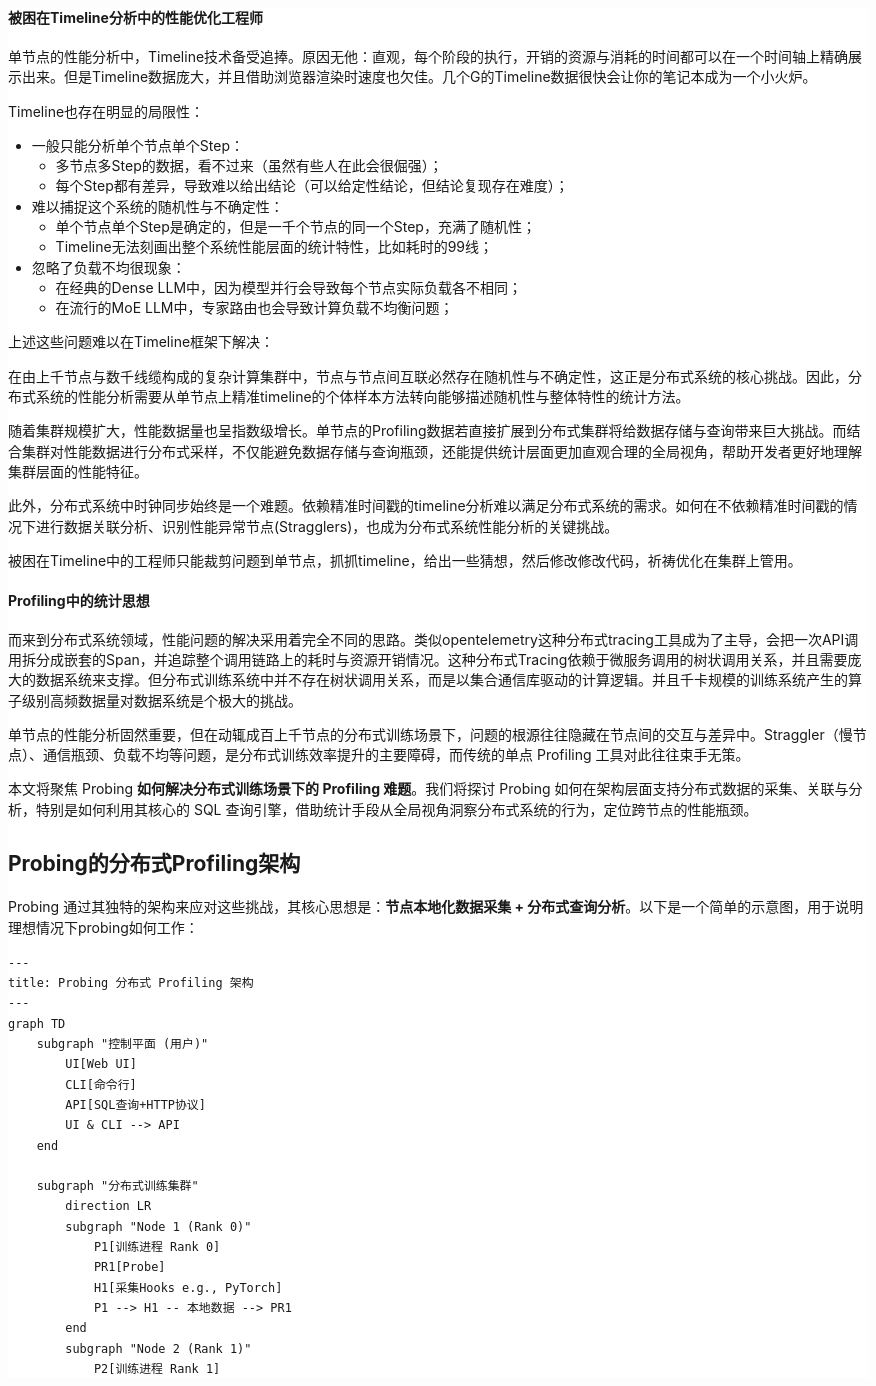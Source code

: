 #### 被困在Timeline分析中的性能优化工程师

单节点的性能分析中，Timeline技术备受追捧。原因无他：直观，每个阶段的执行，开销的资源与消耗的时间都可以在一个时间轴上精确展示出来。但是Timeline数据庞大，并且借助浏览器渲染时速度也欠佳。几个G的Timeline数据很快会让你的笔记本成为一个小火炉。

Timeline也存在明显的局限性：

- 一般只能分析单个节点单个Step：
  - 多节点多Step的数据，看不过来（虽然有些人在此会很倔强）；
  - 每个Step都有差异，导致难以给出结论（可以给定性结论，但结论复现存在难度）；
- 难以捕捉这个系统的随机性与不确定性：
  - 单个节点单个Step是确定的，但是一千个节点的同一个Step，充满了随机性；
  - Timeline无法刻画出整个系统性能层面的统计特性，比如耗时的99线；
- 忽略了负载不均很现象：
  - 在经典的Dense LLM中，因为模型并行会导致每个节点实际负载各不相同；
  - 在流行的MoE LLM中，专家路由也会导致计算负载不均衡问题；

上述这些问题难以在Timeline框架下解决：

在由上千节点与数千线缆构成的复杂计算集群中，节点与节点间互联必然存在随机性与不确定性，这正是分布式系统的核心挑战。因此，分布式系统的性能分析需要从单节点上精准timeline的个体样本方法转向能够描述随机性与整体特性的统计方法。

随着集群规模扩大，性能数据量也呈指数级增长。单节点的Profiling数据若直接扩展到分布式集群将给数据存储与查询带来巨大挑战。而结合集群对性能数据进行分布式采样，不仅能避免数据存储与查询瓶颈，还能提供统计层面更加直观合理的全局视角，帮助开发者更好地理解集群层面的性能特征。

此外，分布式系统中时钟同步始终是一个难题。依赖精准时间戳的timeline分析难以满足分布式系统的需求。如何在不依赖精准时间戳的情况下进行数据关联分析、识别性能异常节点(Stragglers)，也成为分布式系统性能分析的关键挑战。

被困在Timeline中的工程师只能裁剪问题到单节点，抓抓timeline，给出一些猜想，然后修改修改代码，祈祷优化在集群上管用。

#### Profiling中的统计思想

而来到分布式系统领域，性能问题的解决采用着完全不同的思路。类似opentelemetry这种分布式tracing工具成为了主导，会把一次API调用拆分成嵌套的Span，并追踪整个调用链路上的耗时与资源开销情况。这种分布式Tracing依赖于微服务调用的树状调用关系，并且需要庞大的数据系统来支撑。但分布式训练系统中并不存在树状调用关系，而是以集合通信库驱动的计算逻辑。并且千卡规模的训练系统产生的算子级别高频数据量对数据系统是个极大的挑战。

单节点的性能分析固然重要，但在动辄成百上千节点的分布式训练场景下，问题的根源往往隐藏在节点间的交互与差异中。Straggler（慢节点）、通信瓶颈、负载不均等问题，是分布式训练效率提升的主要障碍，而传统的单点 Profiling 工具对此往往束手无策。

本文将聚焦 Probing **如何解决分布式训练场景下的 Profiling 难题**。我们将探讨 Probing 如何在架构层面支持分布式数据的采集、关联与分析，特别是如何利用其核心的 SQL 查询引擎，借助统计手段从全局视角洞察分布式系统的行为，定位跨节点的性能瓶颈。


## Probing的分布式Profiling架构

Probing 通过其独特的架构来应对这些挑战，其核心思想是：**节点本地化数据采集 + 分布式查询分析**。以下是一个简单的示意图，用于说明理想情况下probing如何工作：

```mermaid
---
title: Probing 分布式 Profiling 架构
---
graph TD
    subgraph "控制平面 (用户)"
        UI[Web UI]
        CLI[命令行]
        API[SQL查询+HTTP协议]
        UI & CLI --> API
    end

    subgraph "分布式训练集群"
        direction LR
        subgraph "Node 1 (Rank 0)"
            P1[训练进程 Rank 0]
            PR1[Probe]
            H1[采集Hooks e.g., PyTorch]
            P1 --> H1 -- 本地数据 --> PR1
        end
        subgraph "Node 2 (Rank 1)"
            P2[训练进程 Rank 1]
```